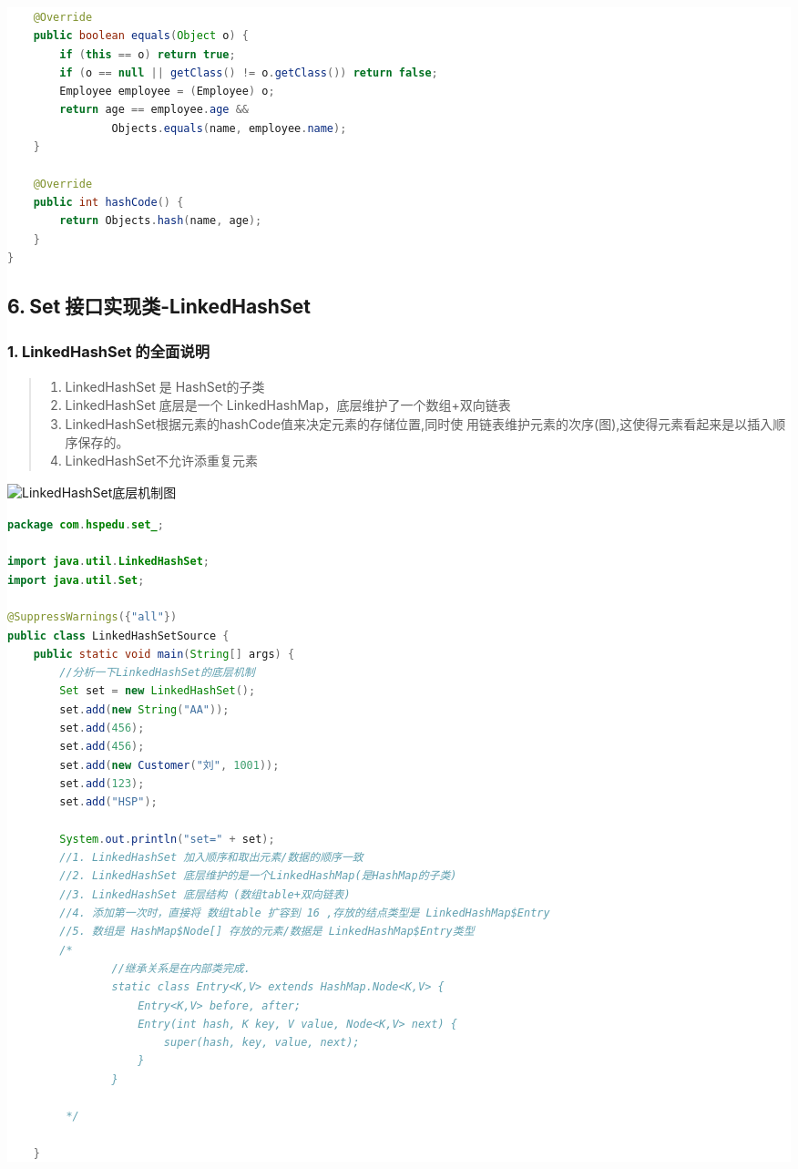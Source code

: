 ```java
    @Override
    public boolean equals(Object o) {
        if (this == o) return true;
        if (o == null || getClass() != o.getClass()) return false;
        Employee employee = (Employee) o;
        return age == employee.age &&
                Objects.equals(name, employee.name);
    }

    @Override
    public int hashCode() {
        return Objects.hash(name, age);
    }
}
```

##  6. Set 接口实现类-LinkedHashSet

### 1. LinkedHashSet 的全面说明

> 1. LinkedHashSet 是 HashSet的子类         
> 2. LinkedHashSet 底层是一个 LinkedHashMap，底层维护了一个数组+双向链表           
> 3. LinkedHashSet根据元素的hashCode值来决定元素的存储位置,同时使 用链表维护元素的次序(图),这使得元素看起来是以插入顺序保存的。          
> 4. LinkedHashSet不允许添重复元素       

![LinkedHashSet底层机制图](/assets/集合/LinkedHashSet底层机制图.png)

```java
package com.hspedu.set_;

import java.util.LinkedHashSet;
import java.util.Set;

@SuppressWarnings({"all"})
public class LinkedHashSetSource {
    public static void main(String[] args) {
        //分析一下LinkedHashSet的底层机制
        Set set = new LinkedHashSet();
        set.add(new String("AA"));
        set.add(456);
        set.add(456);
        set.add(new Customer("刘", 1001));
        set.add(123);
        set.add("HSP");

        System.out.println("set=" + set);
        //1. LinkedHashSet 加入顺序和取出元素/数据的顺序一致
        //2. LinkedHashSet 底层维护的是一个LinkedHashMap(是HashMap的子类)
        //3. LinkedHashSet 底层结构 (数组table+双向链表)
        //4. 添加第一次时，直接将 数组table 扩容到 16 ,存放的结点类型是 LinkedHashMap$Entry
        //5. 数组是 HashMap$Node[] 存放的元素/数据是 LinkedHashMap$Entry类型
        /*
                //继承关系是在内部类完成.
                static class Entry<K,V> extends HashMap.Node<K,V> {
                    Entry<K,V> before, after;
                    Entry(int hash, K key, V value, Node<K,V> next) {
                        super(hash, key, value, next);
                    }
                }

         */

    }
```